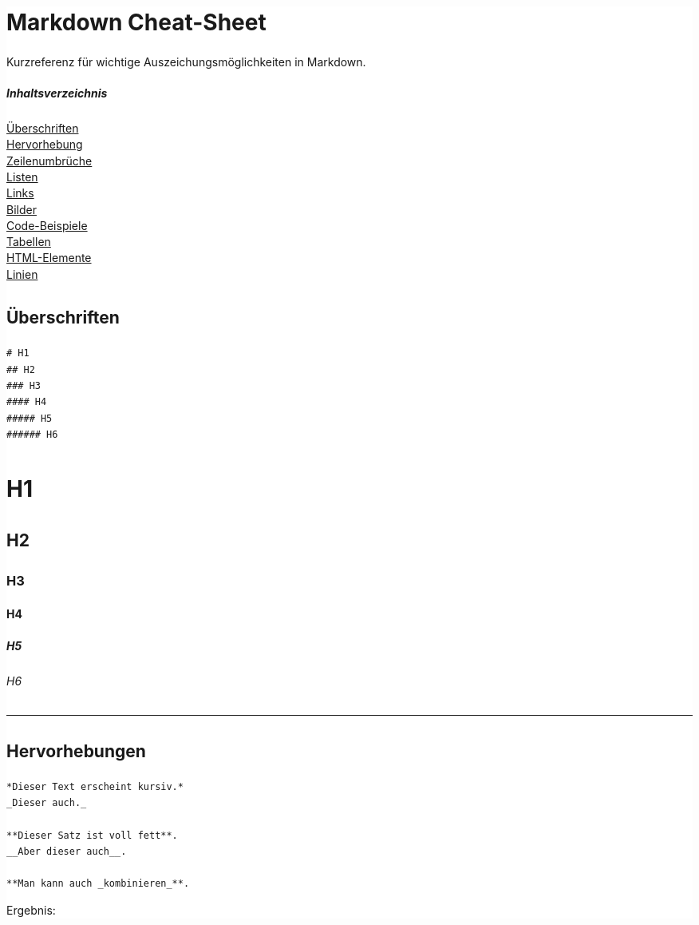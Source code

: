 # Markdown Cheat-Sheet

Kurzreferenz für wichtige Auszeichungsmöglichkeiten in Markdown. 

##### Inhaltsverzeichnis  
[Überschriften](#headers)  
[Hervorhebung](#emphasis)  
[Zeilenumbrüche](#lines)  
[Listen](#lists)  
[Links](#links)  
[Bilder](#images)  
[Code-Beispiele](#code)  
[Tabellen](#tables)  
[HTML-Elemente](#html)  
[Linien](#hr)  

<a name="headers"/>

## Überschriften

```no-highlight
# H1
## H2
### H3
#### H4
##### H5
###### H6
```

# H1
## H2
### H3
#### H4
##### H5
###### H6
------

<a name="emphasis"/>

## Hervorhebungen

```no-highlight
*Dieser Text erscheint kursiv.*
_Dieser auch._

**Dieser Satz ist voll fett**.
__Aber dieser auch__.

**Man kann auch _kombinieren_**.

```
Ergebnis: 
